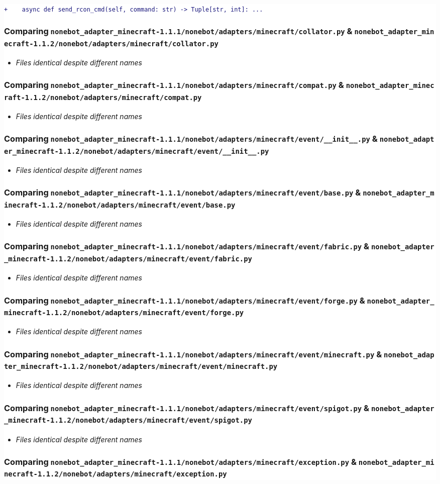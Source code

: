 ```diff
+    async def send_rcon_cmd(self, command: str) -> Tuple[str, int]: ...
```

### Comparing `nonebot_adapter_minecraft-1.1.1/nonebot/adapters/minecraft/collator.py` & `nonebot_adapter_minecraft-1.1.2/nonebot/adapters/minecraft/collator.py`

 * *Files identical despite different names*

### Comparing `nonebot_adapter_minecraft-1.1.1/nonebot/adapters/minecraft/compat.py` & `nonebot_adapter_minecraft-1.1.2/nonebot/adapters/minecraft/compat.py`

 * *Files identical despite different names*

### Comparing `nonebot_adapter_minecraft-1.1.1/nonebot/adapters/minecraft/event/__init__.py` & `nonebot_adapter_minecraft-1.1.2/nonebot/adapters/minecraft/event/__init__.py`

 * *Files identical despite different names*

### Comparing `nonebot_adapter_minecraft-1.1.1/nonebot/adapters/minecraft/event/base.py` & `nonebot_adapter_minecraft-1.1.2/nonebot/adapters/minecraft/event/base.py`

 * *Files identical despite different names*

### Comparing `nonebot_adapter_minecraft-1.1.1/nonebot/adapters/minecraft/event/fabric.py` & `nonebot_adapter_minecraft-1.1.2/nonebot/adapters/minecraft/event/fabric.py`

 * *Files identical despite different names*

### Comparing `nonebot_adapter_minecraft-1.1.1/nonebot/adapters/minecraft/event/forge.py` & `nonebot_adapter_minecraft-1.1.2/nonebot/adapters/minecraft/event/forge.py`

 * *Files identical despite different names*

### Comparing `nonebot_adapter_minecraft-1.1.1/nonebot/adapters/minecraft/event/minecraft.py` & `nonebot_adapter_minecraft-1.1.2/nonebot/adapters/minecraft/event/minecraft.py`

 * *Files identical despite different names*

### Comparing `nonebot_adapter_minecraft-1.1.1/nonebot/adapters/minecraft/event/spigot.py` & `nonebot_adapter_minecraft-1.1.2/nonebot/adapters/minecraft/event/spigot.py`

 * *Files identical despite different names*

### Comparing `nonebot_adapter_minecraft-1.1.1/nonebot/adapters/minecraft/exception.py` & `nonebot_adapter_minecraft-1.1.2/nonebot/adapters/minecraft/exception.py`
